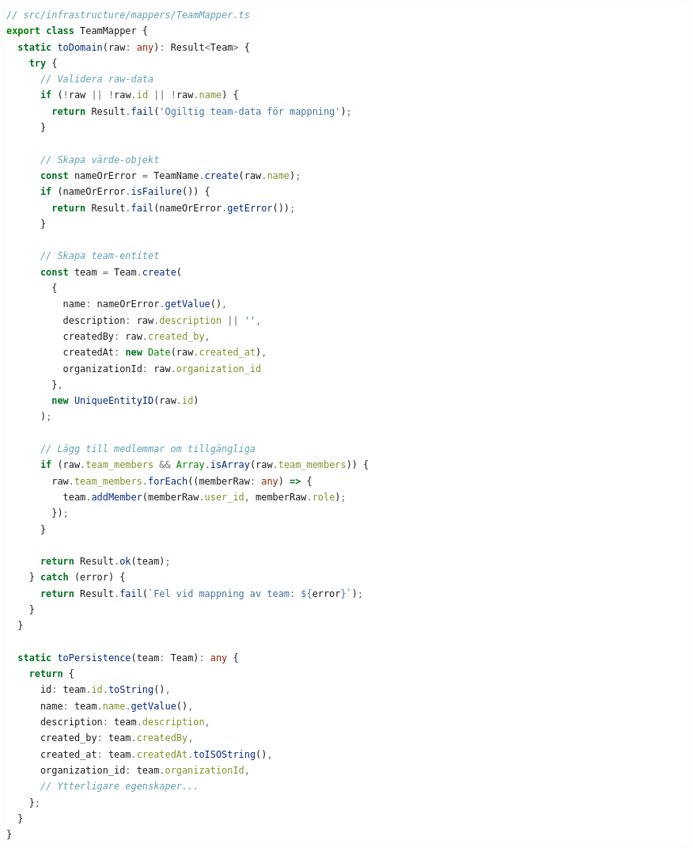 ```typescript
// src/infrastructure/mappers/TeamMapper.ts
export class TeamMapper {
  static toDomain(raw: any): Result<Team> {
    try {
      // Validera raw-data
      if (!raw || !raw.id || !raw.name) {
        return Result.fail('Ogiltig team-data för mappning');
      }

      // Skapa värde-objekt
      const nameOrError = TeamName.create(raw.name);
      if (nameOrError.isFailure()) {
        return Result.fail(nameOrError.getError());
      }

      // Skapa team-entitet
      const team = Team.create(
        {
          name: nameOrError.getValue(),
          description: raw.description || '',
          createdBy: raw.created_by,
          createdAt: new Date(raw.created_at),
          organizationId: raw.organization_id
        },
        new UniqueEntityID(raw.id)
      );

      // Lägg till medlemmar om tillgängliga
      if (raw.team_members && Array.isArray(raw.team_members)) {
        raw.team_members.forEach((memberRaw: any) => {
          team.addMember(memberRaw.user_id, memberRaw.role);
        });
      }

      return Result.ok(team);
    } catch (error) {
      return Result.fail(`Fel vid mappning av team: ${error}`);
    }
  }

  static toPersistence(team: Team): any {
    return {
      id: team.id.toString(),
      name: team.name.getValue(),
      description: team.description,
      created_by: team.createdBy,
      created_at: team.createdAt.toISOString(),
      organization_id: team.organizationId,
      // Ytterligare egenskaper...
    };
  }
}
```
